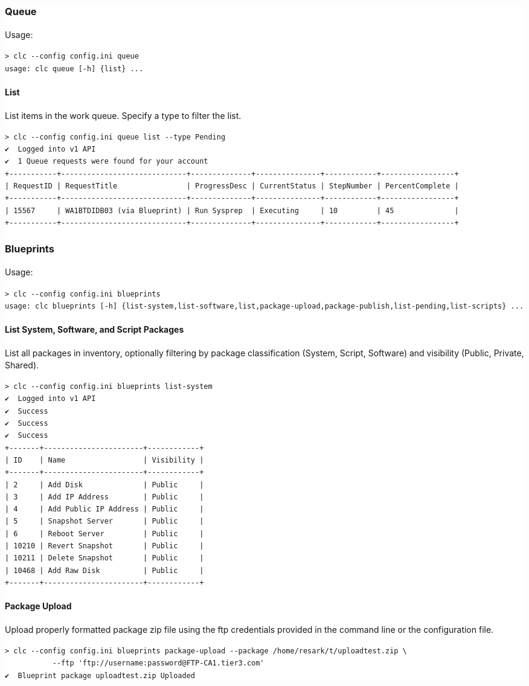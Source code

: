 ### Queue
Usage:
```
> clc --config config.ini queue
usage: clc queue [-h] {list} ...
```

#### List
List items in the work queue.  Specify a type to filter the list.
```
> clc --config config.ini queue list --type Pending
✔  Logged into v1 API
✔  1 Queue requests were found for your account
+-----------+-----------------------------+--------------+---------------+------------+-----------------+
| RequestID | RequestTitle                | ProgressDesc | CurrentStatus | StepNumber | PercentComplete |
+-----------+-----------------------------+--------------+---------------+------------+-----------------+
| 15567     | WA1BTDIDB03 (via Blueprint) | Run Sysprep  | Executing     | 10         | 45              |
+-----------+-----------------------------+--------------+---------------+------------+-----------------+
```

### Blueprints
Usage:
```
> clc --config config.ini blueprints
usage: clc blueprints [-h] {list-system,list-software,list,package-upload,package-publish,list-pending,list-scripts} ...
```


#### List System, Software, and Script Packages
List all packages in inventory, optionally filtering by package classification (System, Script, Software) and visibility (Public, Private, Shared).
```
> clc --config config.ini blueprints list-system
✔  Logged into v1 API
✔  Success
✔  Success
✔  Success
+-------+-----------------------+------------+
| ID    | Name                  | Visibility |
+-------+-----------------------+------------+
| 2     | Add Disk              | Public     |
| 3     | Add IP Address        | Public     |
| 4     | Add Public IP Address | Public     |
| 5     | Snapshot Server       | Public     |
| 6     | Reboot Server         | Public     |
| 10210 | Revert Snapshot       | Public     |
| 10211 | Delete Snapshot       | Public     |
| 10468 | Add Raw Disk          | Public     |
+-------+-----------------------+------------+
```
#### Package Upload
Upload properly formatted package zip file using the ftp credentials provided in the command line or the configuration file.
```
> clc --config config.ini blueprints package-upload --package /home/resark/t/uploadtest.zip \
           --ftp 'ftp://username:password@FTP-CA1.tier3.com'
✔  Blueprint package uploadtest.zip Uploaded
```
